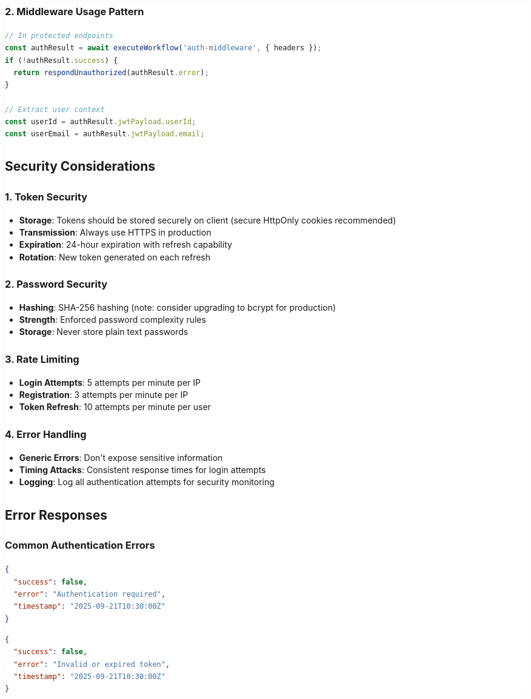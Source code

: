 ### 2. Middleware Usage Pattern

```javascript
// In protected endpoints
const authResult = await executeWorkflow('auth-middleware', { headers });
if (!authResult.success) {
  return respondUnauthorized(authResult.error);
}

// Extract user context
const userId = authResult.jwtPayload.userId;
const userEmail = authResult.jwtPayload.email;
```

## Security Considerations

### 1. Token Security
- **Storage**: Tokens should be stored securely on client (secure HttpOnly cookies recommended)
- **Transmission**: Always use HTTPS in production
- **Expiration**: 24-hour expiration with refresh capability
- **Rotation**: New token generated on each refresh

### 2. Password Security
- **Hashing**: SHA-256 hashing (note: consider upgrading to bcrypt for production)
- **Strength**: Enforced password complexity rules
- **Storage**: Never store plain text passwords

### 3. Rate Limiting
- **Login Attempts**: 5 attempts per minute per IP
- **Registration**: 3 attempts per minute per IP  
- **Token Refresh**: 10 attempts per minute per user

### 4. Error Handling
- **Generic Errors**: Don't expose sensitive information
- **Timing Attacks**: Consistent response times for login attempts
- **Logging**: Log all authentication attempts for security monitoring

## Error Responses

### Common Authentication Errors

```json
{
  "success": false,
  "error": "Authentication required",
  "timestamp": "2025-09-21T10:30:00Z"
}
```

```json
{
  "success": false, 
  "error": "Invalid or expired token",
  "timestamp": "2025-09-21T10:30:00Z"
}
```
